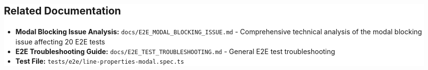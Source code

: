 
## Related Documentation

- **Modal Blocking Issue Analysis:** `docs/E2E_MODAL_BLOCKING_ISSUE.md` - Comprehensive technical analysis of the modal blocking issue affecting 20 E2E tests
- **E2E Troubleshooting Guide:** `docs/E2E_TEST_TROUBLESHOOTING.md` - General E2E test troubleshooting
- **Test File:** `tests/e2e/line-properties-modal.spec.ts`

